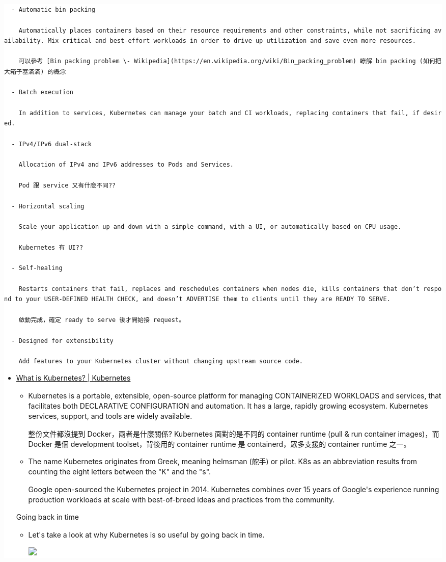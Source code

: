       - Automatic bin packing

        Automatically places containers based on their resource requirements and other constraints, while not sacrificing availability. Mix critical and best-effort workloads in order to drive up utilization and save even more resources.

        可以參考 [Bin packing problem \- Wikipedia](https://en.wikipedia.org/wiki/Bin_packing_problem) 瞭解 bin packing (如何把大箱子塞滿滿) 的概念

      - Batch execution

        In addition to services, Kubernetes can manage your batch and CI workloads, replacing containers that fail, if desired.

      - IPv4/IPv6 dual-stack

        Allocation of IPv4 and IPv6 addresses to Pods and Services.

        Pod 跟 service 又有什麼不同??

      - Horizontal scaling

        Scale your application up and down with a simple command, with a UI, or automatically based on CPU usage.

        Kubernetes 有 UI??

      - Self-healing

        Restarts containers that fail, replaces and reschedules containers when nodes die, kills containers that don’t respond to your USER-DEFINED HEALTH CHECK, and doesn’t ADVERTISE them to clients until they are READY TO SERVE.

        啟動完成，確定 ready to serve 後才開始接 request。

      - Designed for extensibility

        Add features to your Kubernetes cluster without changing upstream source code.

  - [What is Kubernetes? \| Kubernetes](https://kubernetes.io/docs/concepts/overview/what-is-kubernetes/)

      - Kubernetes is a portable, extensible, open-source platform for managing CONTAINERIZED WORKLOADS and services, that facilitates both DECLARATIVE CONFIGURATION and automation. It has a large, rapidly growing ecosystem. Kubernetes services, support, and tools are widely available.

        整份文件都沒提到 Docker，兩者是什麼關係? Kubernetes 面對的是不同的 container runtime (pull & run container images)，而 Docker 是個 development toolset，背後用的 container runtime 是 containerd，眾多支援的 container runtime 之一。

      - The name Kubernetes originates from Greek, meaning helmsman (舵手) or pilot. K8s as an abbreviation results from counting the eight letters between the "K" and the "s".

        Google open-sourced the Kubernetes project in 2014. Kubernetes combines over 15 years of Google's experience running production workloads at scale with best-of-breed ideas and practices from the community.

    Going back in time

      - Let's take a look at why Kubernetes is so useful by going back in time.

        ![](https://d33wubrfki0l68.cloudfront.net/26a177ede4d7b032362289c6fccd448fc4a91174/eb693/images/docs/container_evolution.svg)
